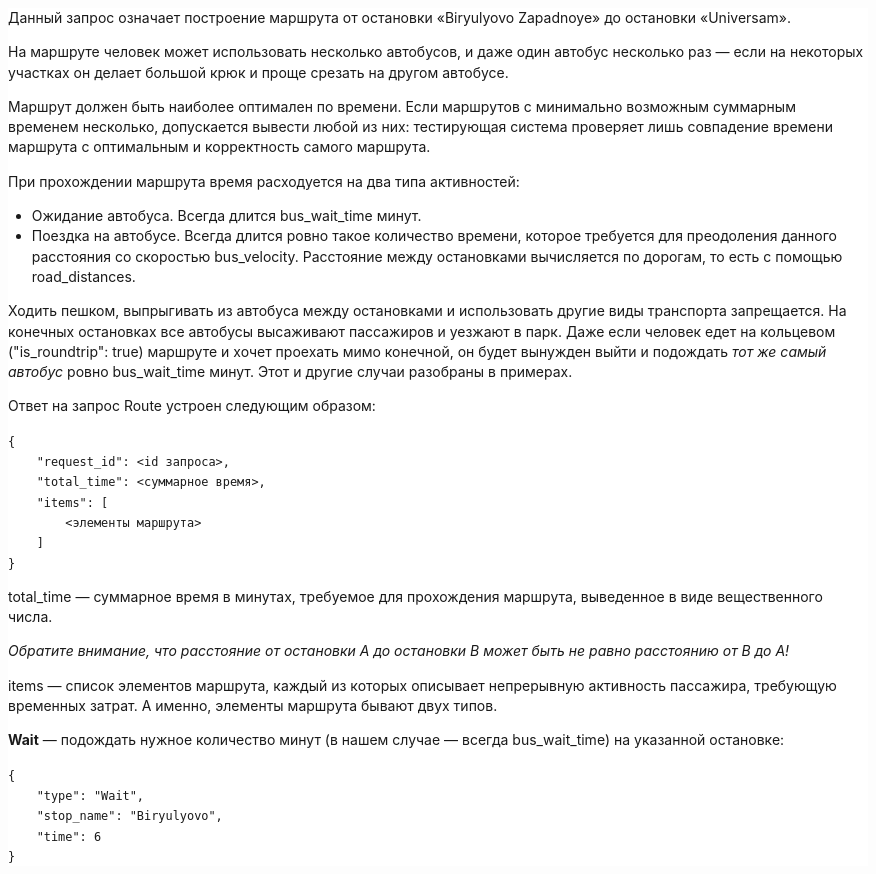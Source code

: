Данный запрос означает построение маршрута от остановки «Biryulyovo Zapadnoye» до остановки «Universam».

На маршруте человек может использовать несколько автобусов, и даже один автобус несколько раз — если на некоторых
участках он делает большой крюк и проще срезать на другом автобусе.

Маршрут должен быть наиболее оптимален по времени. Если маршрутов с минимально возможным суммарным временем несколько,
допускается вывести любой из них: тестирующая система проверяет лишь совпадение времени маршрута с оптимальным и
корректность самого маршрута.

При прохождении маршрута время расходуется на два типа активностей:

- Ожидание автобуса. Всегда длится bus\_wait\_time минут.
- Поездка на автобусе. Всегда длится ровно такое количество времени, которое требуется для преодоления данного
  расстояния со скоростью bus\_velocity. Расстояние между остановками вычисляется по дорогам, то есть с помощью
  road\_distances.

Ходить пешком, выпрыгивать из автобуса между остановками и использовать другие виды транспорта запрещается. На конечных
остановках все автобусы высаживают пассажиров и уезжают в парк. Даже если человек едет на кольцевом ("is\_roundtrip":
true) маршруте и хочет проехать мимо конечной, он будет вынужден выйти и подождать _тот же самый автобус_ ровно
bus\_wait\_time минут. Этот и другие случаи разобраны в примерах.

Ответ на запрос Route устроен следующим образом:

```
{
    "request_id": <id запроса>,
    "total_time": <суммарное время>,
    "items": [
        <элементы маршрута>
    ]
}
```

total\_time — суммарное время в минутах, требуемое для прохождения маршрута, выведенное в виде вещественного числа.

_Обратите внимание, что расстояние от остановки A до остановки B может быть не равно расстоянию от B до A!_

items — список элементов маршрута, каждый из которых описывает непрерывную активность пассажира, требующую временных
затрат. А именно, элементы маршрута бывают двух типов.

**Wait** — подождать нужное количество минут (в нашем случае — всегда bus\_wait\_time) на указанной остановке:

```
{
    "type": "Wait",
    "stop_name": "Biryulyovo",
    "time": 6
}

```
